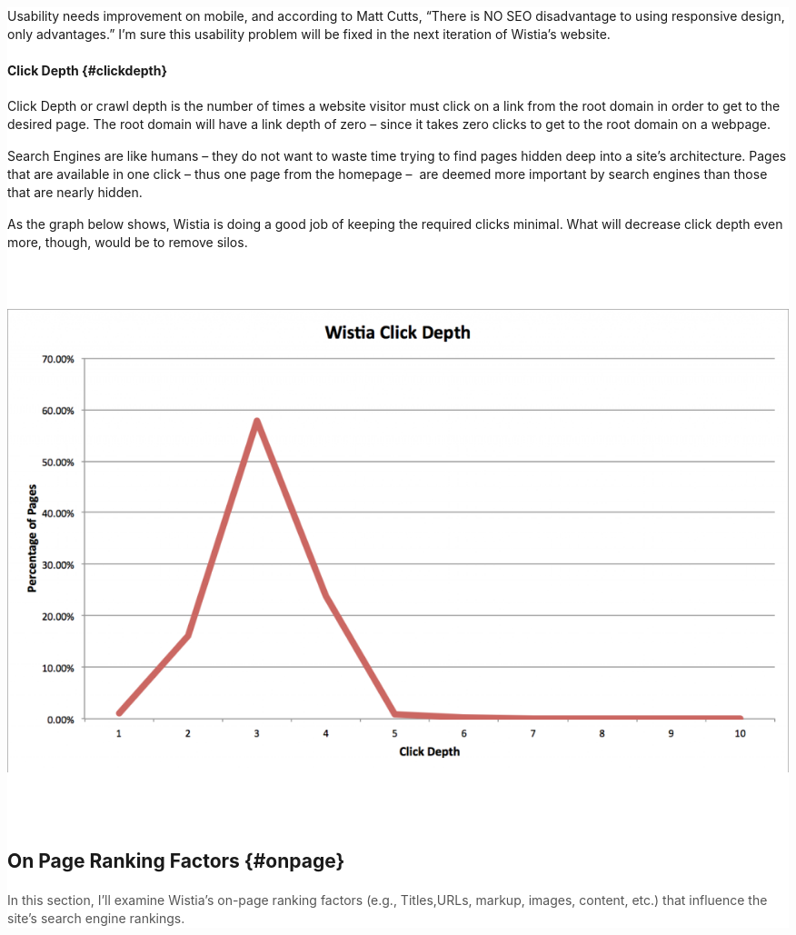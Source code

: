 Usability needs improvement on mobile, and according to Matt Cutts, &#8220;There is NO SEO disadvantage to using responsive design, only advantages.&#8221; I&#8217;m sure this usability problem will be fixed in the next iteration of Wistia&#8217;s website.

#### Click Depth {#clickdepth}

Click Depth or crawl depth is the number of times a website visitor must click on a link from the root domain in order to get to the desired page. The root domain will have a link depth of zero &#8211; since it takes zero clicks to get to the root domain on a webpage.

Search Engines are like humans &#8211; they do not want to waste time trying to find pages hidden deep into a site&#8217;s architecture. Pages that are available in one click &#8211; thus one page from the homepage &#8211;  are deemed more important by search engines than those that are nearly hidden.

As the graph below shows, Wistia is doing a good job of keeping the required clicks minimal. What will decrease click depth even more, though, would be to remove silos.

<img class="aligncenter size-large wp-image-2233" src="/images/wp-uploads/2014/05/Screen-Shot-2014-05-13-at-10.43.54-AM-1024x607.png" alt="Crawl Depth" width="1024" height="607" />

#### 

## On Page Ranking Factors {#onpage}

<span style="color: #555555;">In this section, I&#8217;ll examine Wistia&#8217;s on-page ranking factors (e.g., Titles,URLs, markup, images, content, etc.) that influence the site’s search engine rankings.</span>
